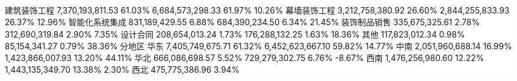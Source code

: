 建筑装饰工程
7,370,193,811.53
61.03%
6,684,573,298.33
61.97%
10.26%
幕墙装饰工程
3,212,758,380.92
26.60%
2,844,255,833.93
26.37%
12.96%
智能化系统集成
831,189,429.55
6.88%
684,390,234.50
6.34%
21.45%
装饰制品销售
335,675,325.61
2.78%
312,690,319.84
2.90%
7.35%
设计合同
208,654,013.24
1.73%
176,288,132.25
1.63%
18.36%
其他
117,823,012.34
0.98%
85,154,341.27
0.79%
38.36%
分地区
华东
7,405,749,675.71
61.32%
6,452,623,667.10
59.82%
14.77%
中南
2,051,960,688.14
16.99%
1,423,866,007.93
13.20%
44.11%
华北
666,086,698.57
5.52%
729,279,302.75
6.76%
-8.67%
西南
1,476,256,980.60
12.22%
1,443,135,349.70
13.38%
2.30%
西北
475,775,386.96
3.94%